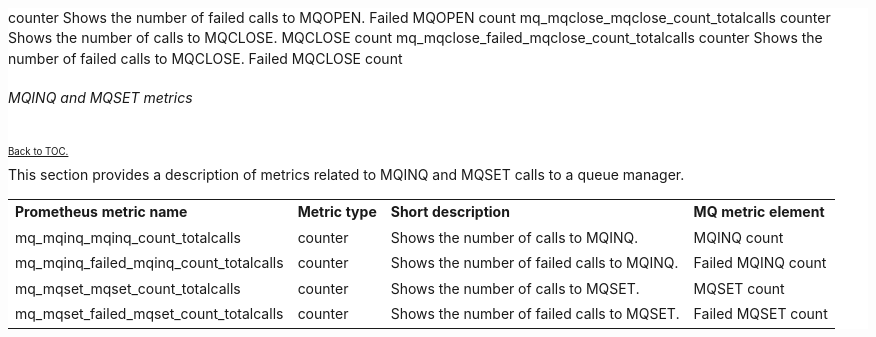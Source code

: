 <td>counter</td>
<td>Shows the number of failed calls to MQOPEN.</td>
<td>Failed MQOPEN count</td>
</tr>
<tr>
<td>mq_mqclose_mqclose_count_totalcalls</td>
<td>counter</td>
<td>Shows the number of calls to MQCLOSE.</td>
<td>MQCLOSE count</td>
</tr>
<tr>
<td>mq_mqclose_failed_mqclose_count_totalcalls</td>
<td>counter</td>
<td>Shows the number of failed calls to MQCLOSE.</td>
<td>Failed MQCLOSE count</td>
</tr>
</tbody>
</table>

###### MQINQ and MQSET metrics
<sub><sup> [Back to TOC.](#table-of-contents) </sup></sub><br/>
This section provides a description of metrics related to MQINQ and MQSET calls to a queue manager.
<table>
<tbody>
<tr>
<td><strong>Prometheus metric name</strong></td>
<td><strong>Metric type</strong></td>
<td><strong>Short description</strong></td>
<td><strong>MQ metric element</strong></td>
</tr>
<tr>
<td>mq_mqinq_mqinq_count_totalcalls</td>
<td>counter</td>
<td>Shows the number of calls to MQINQ.</td>
<td>MQINQ count</td>
</tr>
<tr>
<td>mq_mqinq_failed_mqinq_count_totalcalls</td>
<td>counter</td>
<td>Shows the number of failed calls to MQINQ.</td>
<td>Failed MQINQ count</td>
</tr>
<tr>
<td>mq_mqset_mqset_count_totalcalls</td>
<td>counter</td>
<td>Shows the number of calls to MQSET.</td>
<td>MQSET count</td>
</tr>
<tr>
<td>mq_mqset_failed_mqset_count_totalcalls</td>
<td>counter</td>
<td>Shows the number of failed calls to MQSET.</td>
<td>Failed MQSET count</td>
</tr>
</tbody>
</table>
